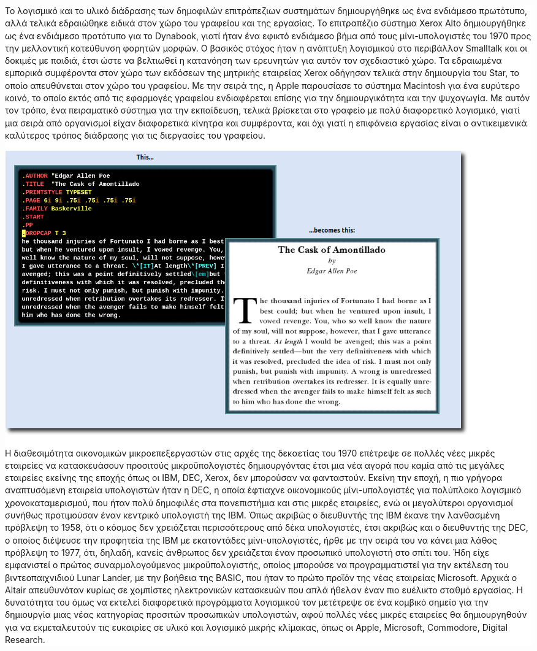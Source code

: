 Το λογισμικό και το υλικό διάδρασης των δημοφιλών επιτράπεζιων συστημάτων δημιουργήθηκε ως ένα ενδιάμεσο πρωτότυπο, αλλά τελικά εδραιώθηκε ειδικά στον χώρο του γραφείου και της εργασίας. Το επιτραπέζιο σύστημα Xerox Alto δημιουργήθηκε ως ένα ενδιάμεσο προτότυπο για το Dynabook, γιατί ήταν ένα εφικτό ενδιάμεσο βήμα από τους μίνι-υπολογιστές του 1970 προς την μελλοντική κατεύθυνση φορητών μορφών. Ο βασικός στόχος ήταν η ανάπτυξη λογισμικού στο περιβάλλον Smalltalk και οι δοκιμές με παιδιά, έτσι ώστε να βελτιωθεί η κατανόηση των ερευνητών για αυτόν τον σχεδιαστικό χώρο. Τα εδραιωμένα εμπορικά συμφέροντα στον χώρο των εκδόσεων της μητρικής εταιρείας Xerox οδήγησαν τελικά στην δημιουργία του Star, το οποίο απευθύνεται στον χώρο του γραφείου. Με την σειρά της, η Apple παρουσίασε το σύστημα Macintosh για ένα ευρύτερο κοινό, το οποίο εκτός από τις εφαρμογές γραφείου ενδιαφέρεται επίσης για την δημιουργικότητα και την ψυχαγωγία. Με αυτόν τον τρόπο, ένα πειραματικό σύστημα για την εκπαίδευση, τελικά βρίσκεται στο γραφείο με πολύ διαφορετικό λογισμικό, γιατί μια σειρά από οργανισμοί είχαν διαφορετικά κίνητρα και συμφέροντα, και όχι γιατί η επιφάνεια εργασίας είναι ο αντικειμενικά καλύτερος τρόπος διάδρασης για τις διεργασίες του γραφείου.

![Η τυπογραφία με το σύστημα troff γίνεται με την περιγραφή της μορφοποίησης σε μια απλή δηλωτική γλώσσα προγραμματισμού, το οποίο είναι πολύ διαφορετικό από τα συστήματα απευθείας απεικόνισης. Το σύστημα troff δημιουργήθηκε για την μορφοποίηση εγγράφων για πατέντες, το οποίο ήταν και το κίνητρο για την αγορά του μίνι-υπολογιστή PDP11, όπου τελικά έγινε η ωρίμανση και η διάδοση του UNIX.](images/troff.png)

Η διαθεσιμότητα οικονομικών μικροεπεξεργαστών στις αρχές της δεκαετίας του 1970 επέτρεψε σε πολλές νέες μικρές εταιρείες να κατασκευάσουν προσιτούς μικροϋπολογιστές δημιουργόντας έτσι μια νέα αγορά που καμία από τις μεγάλες εταιρείες εκείνης της εποχής όπως οι IBM, DEC, Xerox, δεν μπορούσαν να φανταστούν. Εκείνη την εποχή, η πιο γρήγορα αναπτυσόμενη εταιρεία υπολογιστών ήταν η DEC, η οποία έφτιαχνε οικονομικούς μίνι-υπολογιστές για πολύπλοκο λογισμικό χρονοκαταμερισμού, που ήταν πολύ δημοφιλές στα πανεπιστήμια και στις μικρές εταιρείες, ενώ οι μεγαλύτεροι οργανισμοί συνήθως προτιμούσαν έναν κεντρικό υπολογιστή της IBM. Όπως ακριβώς ο διευθυντής της IBM έκανε την λανθασμένη πρόβλεψη το 1958, ότι ο κόσμος δεν χρειάζεται περισσότερους από δέκα υπολογιστές, έτσι ακριβώς και ο διευθυντής της DEC, ο οποίος διέψευσε την προφητεία της IBM με εκατοντάδες μίνι-υπολογιστές, ήρθε με την σειρά του να κάνει μια λάθος πρόβλεψη το 1977, ότι, δηλαδή, κανείς άνθρωπος δεν χρειάζεται έναν προσωπικό υπολογιστή στο σπίτι του. Ήδη είχε εμφανιστεί ο πρώτος συναρμολογούμενος μικροϋπολογιστής, οποίος μπορούσε να προγραμματιστεί για την εκτέλεση του βιντεοπαιχνιδιού Lunar Lander, με την βοήθεια της BASIC, που ήταν το πρώτο προϊόν της νέας εταιρείας Microsoft. Αρχικά ο Altair απευθυνόταν κυρίως σε χομπίστες ηλεκτρονικών κατασκευών που απλά ήθελαν έναν πιο ευέλικτο σταθμό εργασίας. Η δυνατότητα του όμως να εκτελεί διαφορετικά προγράμματα λογισμικού τον μετέτρεψε σε ένα κομβικό σημείο για την δημιουργία μιας νέας κατηγορίας προσιτών προσωπικών υπολογιστών, αφού πολλές νέες μικρές εταιρείες θα δημιουργηθούν για να εκμεταλευτούν τις ευκαιρίες σε υλικό και λογισμικό μικρής κλίμακας, όπως οι Apple, Microsoft, Commodore, Digital Research.
